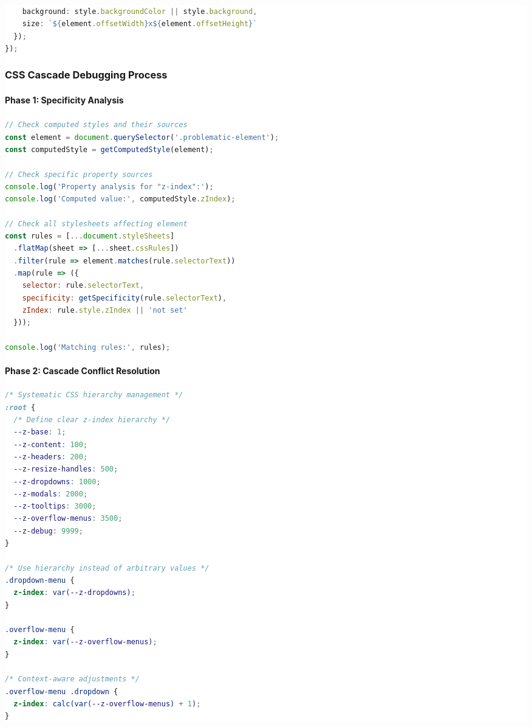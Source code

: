 ```javascript
    background: style.backgroundColor || style.background,
    size: `${element.offsetWidth}x${element.offsetHeight}`
  });
});
```

### CSS Cascade Debugging Process

#### Phase 1: Specificity Analysis
```javascript
// Check computed styles and their sources
const element = document.querySelector('.problematic-element');
const computedStyle = getComputedStyle(element);

// Check specific property sources
console.log('Property analysis for "z-index":');
console.log('Computed value:', computedStyle.zIndex);

// Check all stylesheets affecting element
const rules = [...document.styleSheets]
  .flatMap(sheet => [...sheet.cssRules])
  .filter(rule => element.matches(rule.selectorText))
  .map(rule => ({
    selector: rule.selectorText,
    specificity: getSpecificity(rule.selectorText),
    zIndex: rule.style.zIndex || 'not set'
  }));
  
console.log('Matching rules:', rules);
```

#### Phase 2: Cascade Conflict Resolution
```css
/* Systematic CSS hierarchy management */
:root {
  /* Define clear z-index hierarchy */
  --z-base: 1;
  --z-content: 100;
  --z-headers: 200;
  --z-resize-handles: 500;
  --z-dropdowns: 1000;
  --z-modals: 2000;
  --z-tooltips: 3000;
  --z-overflow-menus: 3500;
  --z-debug: 9999;
}

/* Use hierarchy instead of arbitrary values */
.dropdown-menu {
  z-index: var(--z-dropdowns);
}

.overflow-menu {
  z-index: var(--z-overflow-menus);
}

/* Context-aware adjustments */
.overflow-menu .dropdown {
  z-index: calc(var(--z-overflow-menus) + 1);
}
```
